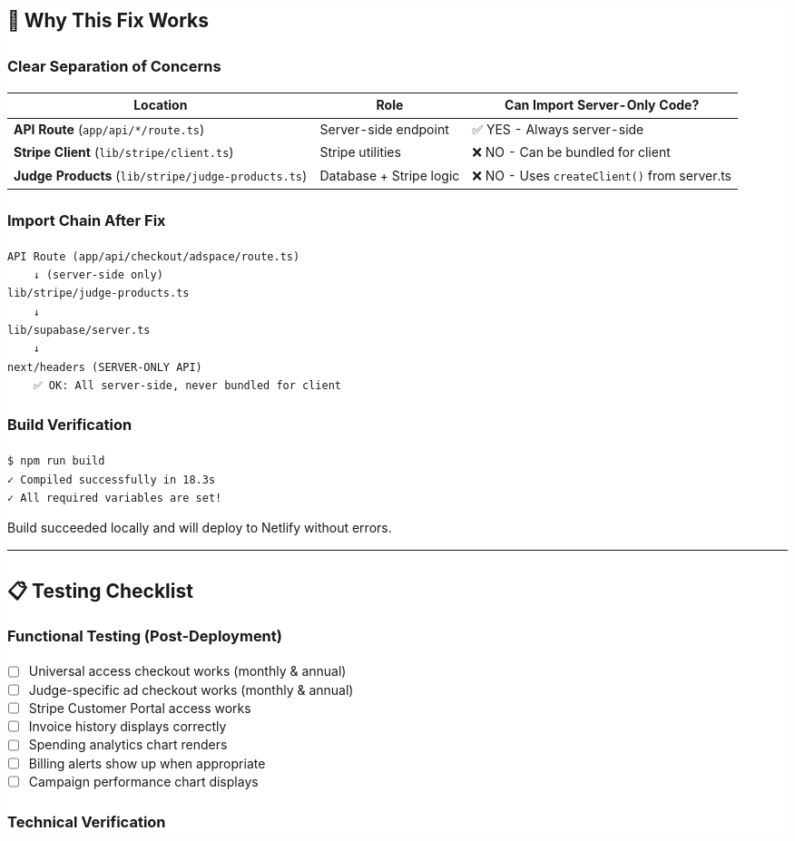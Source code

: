 
## 🎯 Why This Fix Works

### Clear Separation of Concerns

| Location                                            | Role                    | Can Import Server-Only Code?                 |
| --------------------------------------------------- | ----------------------- | -------------------------------------------- |
| **API Route** (`app/api/*/route.ts`)                | Server-side endpoint    | ✅ YES - Always server-side                  |
| **Stripe Client** (`lib/stripe/client.ts`)          | Stripe utilities        | ❌ NO - Can be bundled for client            |
| **Judge Products** (`lib/stripe/judge-products.ts`) | Database + Stripe logic | ❌ NO - Uses `createClient()` from server.ts |

### Import Chain After Fix

```
API Route (app/api/checkout/adspace/route.ts)
    ↓ (server-side only)
lib/stripe/judge-products.ts
    ↓
lib/supabase/server.ts
    ↓
next/headers (SERVER-ONLY API)
    ✅ OK: All server-side, never bundled for client
```

### Build Verification

```bash
$ npm run build
✓ Compiled successfully in 18.3s
✓ All required variables are set!
```

Build succeeded locally and will deploy to Netlify without errors.

---

## 📋 Testing Checklist

### Functional Testing (Post-Deployment)

- [ ] Universal access checkout works (monthly & annual)
- [ ] Judge-specific ad checkout works (monthly & annual)
- [ ] Stripe Customer Portal access works
- [ ] Invoice history displays correctly
- [ ] Spending analytics chart renders
- [ ] Billing alerts show up when appropriate
- [ ] Campaign performance chart displays

### Technical Verification
